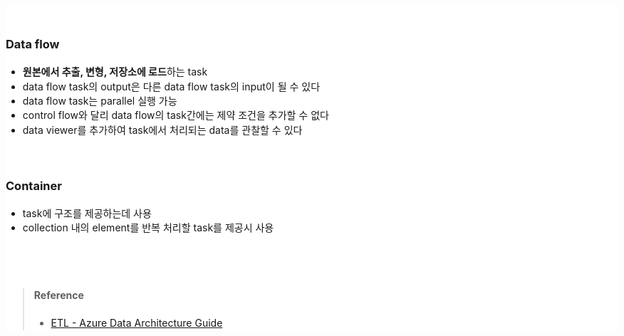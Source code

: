 <br>

### Data flow
* **원본에서 추출, 변형, 저장소에 로드**하는 task
* data flow task의 output은 다른 data flow task의 input이 될 수 있다
* data flow task는 parallel 실행 가능
* control flow와 달리 data flow의 task간에는 제약 조건을 추가할 수 없다
* data viewer를 추가하여 task에서 처리되는 data를 관찰할 수 있다

<br>

### Container
* task에 구조를 제공하는데 사용
* collection 내의 element를 반복 처리할 task를 제공시 사용


<br><br>

> #### Reference
> * [ETL - Azure Data Architecture Guide](https://docs.microsoft.com/ko-kr/azure/architecture/data-guide/relational-data/etl)
